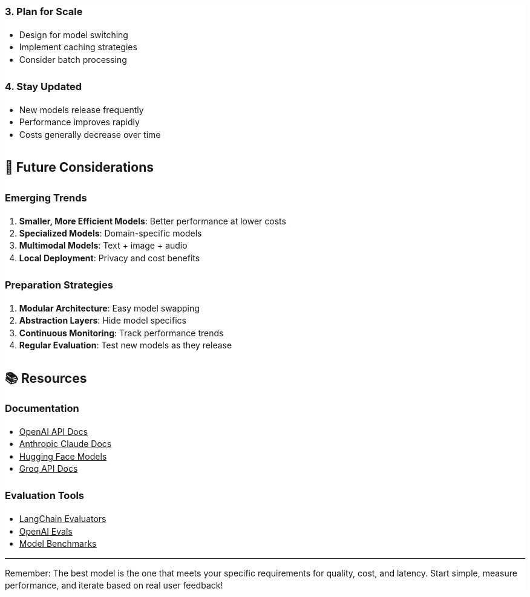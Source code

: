 ### 3. Plan for Scale
- Design for model switching
- Implement caching strategies
- Consider batch processing

### 4. Stay Updated
- New models release frequently
- Performance improves rapidly
- Costs generally decrease over time

## 🔮 Future Considerations

### Emerging Trends
1. **Smaller, More Efficient Models**: Better performance at lower costs
2. **Specialized Models**: Domain-specific models
3. **Multimodal Models**: Text + image + audio
4. **Local Deployment**: Privacy and cost benefits

### Preparation Strategies
1. **Modular Architecture**: Easy model swapping
2. **Abstraction Layers**: Hide model specifics
3. **Continuous Monitoring**: Track performance trends
4. **Regular Evaluation**: Test new models as they release

## 📚 Resources

### Documentation
- [OpenAI API Docs](https://platform.openai.com/docs)
- [Anthropic Claude Docs](https://docs.anthropic.com/)
- [Hugging Face Models](https://huggingface.co/models)
- [Groq API Docs](https://groq.com/)

### Evaluation Tools
- [LangChain Evaluators](https://python.langchain.com/docs/guides/evaluation)
- [OpenAI Evals](https://github.com/openai/evals)
- [Model Benchmarks](https://huggingface.co/spaces/HuggingFaceH4/open_llm_leaderboard)

---

Remember: The best model is the one that meets your specific requirements for quality, cost, and latency. Start simple, measure performance, and iterate based on real user feedback!
